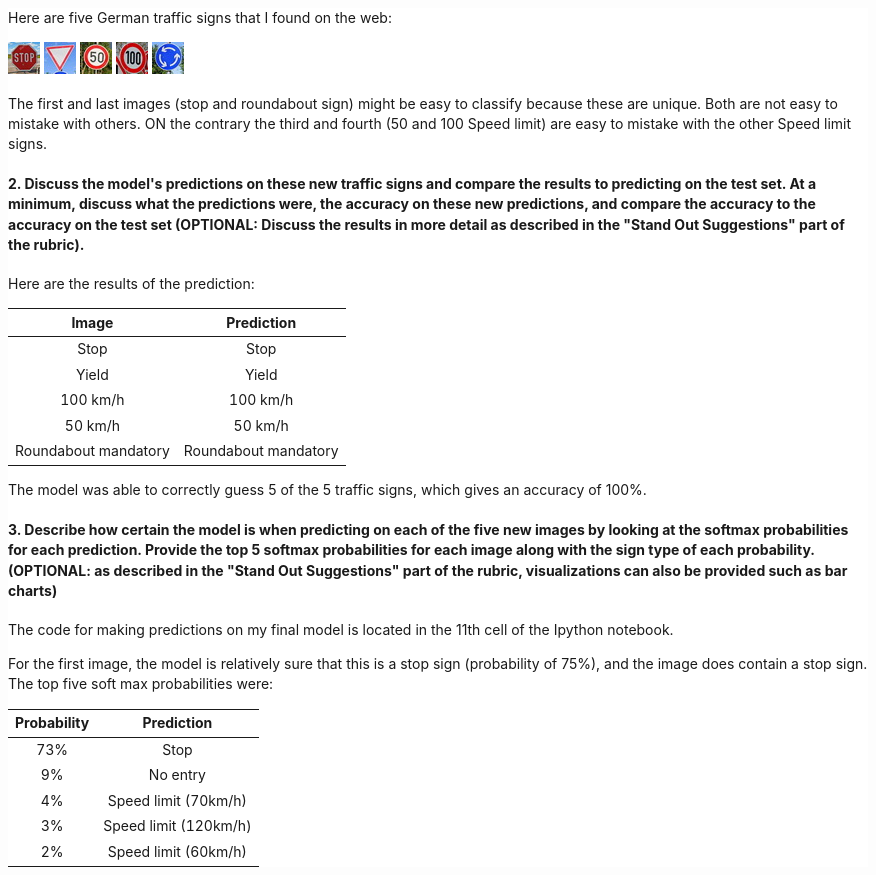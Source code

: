 Here are five German traffic signs that I found on the web:

![alt text][image6] ![alt text][image7] ![alt text][image8] 
![alt text][image9] ![alt text][image10]

The first and last images (stop and roundabout sign)  might be easy to classify because these are unique. Both are not easy to mistake with others. ON the contrary the third and fourth (50 and 100 Speed limit) are easy to mistake with the other Speed limit signs.

#### 2. Discuss the model's predictions on these new traffic signs and compare the results to predicting on the test set. At a minimum, discuss what the predictions were, the accuracy on these new predictions, and compare the accuracy to the accuracy on the test set (OPTIONAL: Discuss the results in more detail as described in the "Stand Out Suggestions" part of the rubric).

Here are the results of the prediction:

| Image			        |     Prediction	        					| 
|:---------------------:|:---------------------------------------------:| 
| Stop       			| Stop   										| 
| Yield     			| Yield 										|
| 100 km/h				| 100 km/h										|
| 50 km/h				| 50 km/h 					 					|
| Roundabout mandatory	| Roundabout mandatory 							|


The model was able to correctly guess 5 of the 5 traffic signs, which gives an accuracy of 100%. 

#### 3. Describe how certain the model is when predicting on each of the five new images by looking at the softmax probabilities for each prediction. Provide the top 5 softmax probabilities for each image along with the sign type of each probability. (OPTIONAL: as described in the "Stand Out Suggestions" part of the rubric, visualizations can also be provided such as bar charts)

The code for making predictions on my final model is located in the 11th cell of the Ipython notebook.

For the first image, the model is relatively sure that this is a stop sign (probability of 75%), and the image does contain a stop sign. The top five soft max probabilities were:

| Probability         	|     Prediction	        					| 
|:---------------------:|:---------------------------------------------:| 
| 73%					| Stop	 										|
| 9% 					| No entry	 									|
| 4% 					| Speed limit (70km/h) 	 						|
| 3% 					| Speed limit (120km/h) 	 					|
| 2% 					| Speed limit (60km/h) 	 						|


[//]: # (Image References)
[image1]: ./Writeup_Images/visualization.PNG "Visualization"
[image2]: ./Writeup_Images/ClassID.PNG "ClassID"
[image3]: ./Writeup_Images/grayscale.PNG "grayscale"
[image4]: ./Writeup_Images/HDR.PNG "HDR"
[image5]: ./Writeup_Images/accuracy.PNG "accuracy"
[image6]: ./New-images/1.jpg "Traffic Sign 1"
[image7]: ./New-images/2.jpg "Traffic Sign 2"
[image8]: ./New-images/3.jpg "Traffic Sign 3"
[image9]: ./New-images/4.jpg "Traffic Sign 4"
[image10]: ./New-images/5.jpg "Traffic Sign 5"
